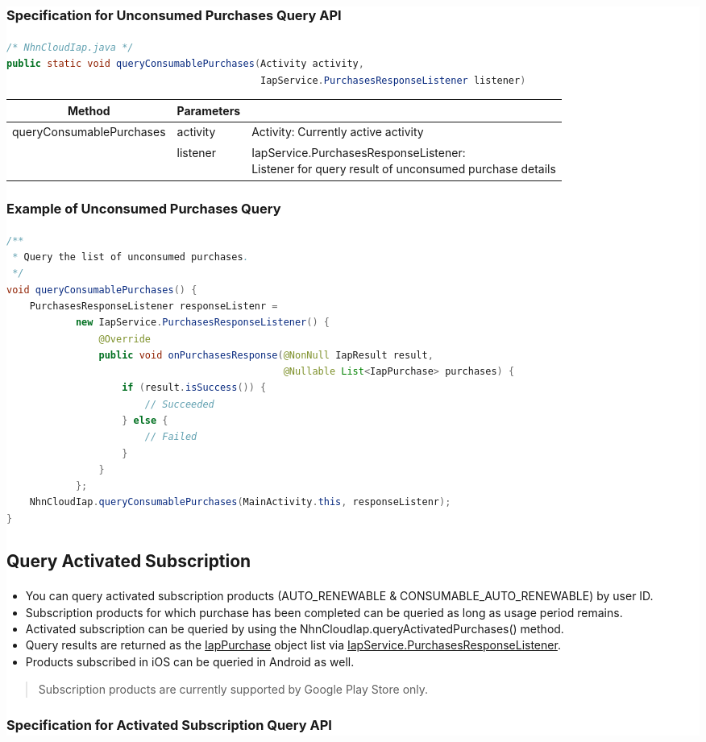 ### Specification for Unconsumed Purchases Query API

```java
/* NhnCloudIap.java */
public static void queryConsumablePurchases(Activity activity,
                                            IapService.PurchasesResponseListener listener)
```

| Method                   | Parameters |                                          |
| ------------------------ | ---------- | ---------------------------------------- |
| queryConsumablePurchases | activity   | Activity: Currently active activity               |
|                          | listener   | IapService.PurchasesResponseListener: <br>Listener for query result of unconsumed purchase details |

### Example of Unconsumed Purchases Query

```java
/**
 * Query the list of unconsumed purchases.
 */
void queryConsumablePurchases() {
    PurchasesResponseListener responseListenr =
            new IapService.PurchasesResponseListener() {
                @Override
                public void onPurchasesResponse(@NonNull IapResult result,
                                                @Nullable List<IapPurchase> purchases) {
                    if (result.isSuccess()) {
                        // Succeeded
                    } else {
                        // Failed
                    }
                }
            };
    NhnCloudIap.queryConsumablePurchases(MainActivity.this, responseListenr);
}
```

## Query Activated Subscription

* You can query activated subscription products (AUTO_RENEWABLE & CONSUMABLE_AUTO_RENEWABLE) by user ID.
* Subscription products for which purchase has been completed can be queried as long as usage period remains.
* Activated subscription can be queried by using the NhnCloudIap.queryActivatedPurchases() method.
* Query results are returned as the [IapPurchase](./iap-android/#iappurchase) object list via [IapService.PurchasesResponseListener](./iap-android/#iapservicepurchasesresponselistener).
* Products subscribed in iOS can be queried in Android as well.

> Subscription products are currently supported by Google Play Store only.

### Specification for Activated Subscription Query API
